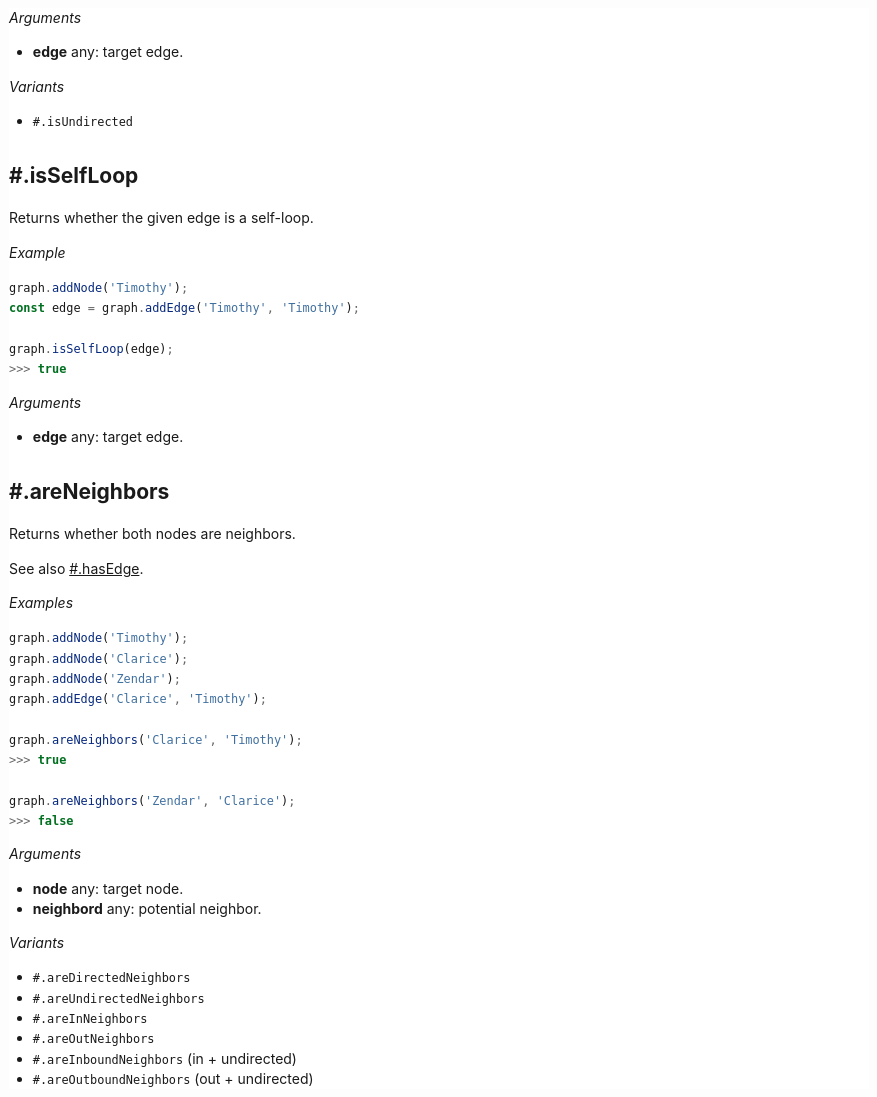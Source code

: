 *Arguments*

* **edge** <span class="code">any</span>: target edge.

*Variants*

* `#.isUndirected`

## #.isSelfLoop

Returns whether the given edge is a self-loop.

*Example*

```js
graph.addNode('Timothy');
const edge = graph.addEdge('Timothy', 'Timothy');

graph.isSelfLoop(edge);
>>> true
```

*Arguments*

* **edge** <span class="code">any</span>: target edge.

## #.areNeighbors

Returns whether both nodes are neighbors.

See also [#.hasEdge](#hasedge).

*Examples*

```js
graph.addNode('Timothy');
graph.addNode('Clarice');
graph.addNode('Zendar');
graph.addEdge('Clarice', 'Timothy');

graph.areNeighbors('Clarice', 'Timothy');
>>> true

graph.areNeighbors('Zendar', 'Clarice');
>>> false
```

*Arguments*

* **node** <span class="code">any</span>: target node.
* **neighbord** <span class="code">any</span>: potential neighbor.

*Variants*

* `#.areDirectedNeighbors`
* `#.areUndirectedNeighbors`
* `#.areInNeighbors`
* `#.areOutNeighbors`
* `#.areInboundNeighbors` (in + undirected)
* `#.areOutboundNeighbors` (out + undirected)
